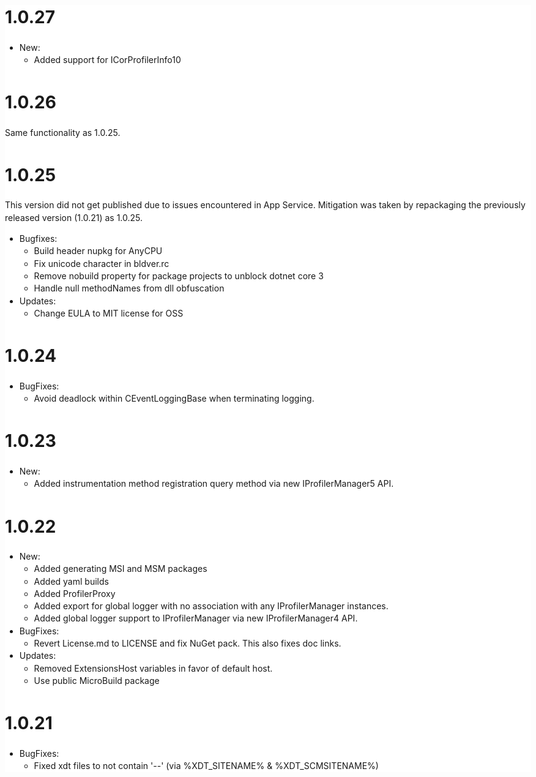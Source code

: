 # 1.0.27
+ New:
  + Added support for ICorProfilerInfo10

# 1.0.26
Same functionality as 1.0.25.

# 1.0.25
This version did not get published due to issues encountered in App Service. Mitigation was taken by repackaging the previously released version (1.0.21) as 1.0.25.
+ Bugfixes:
  + Build header nupkg for AnyCPU
  + Fix unicode character in bldver.rc
  + Remove nobuild property for package projects to unblock dotnet core 3
  + Handle null methodNames from dll obfuscation
+ Updates:
  + Change EULA to MIT license for OSS

# 1.0.24
+ BugFixes:
  + Avoid deadlock within CEventLoggingBase when terminating logging.

# 1.0.23
+ New:
  + Added instrumentation method registration query method via new IProfilerManager5 API.

# 1.0.22
+ New:
  + Added generating MSI and MSM packages
  + Added yaml builds
  + Added ProfilerProxy
  + Added export for global logger with no association with any IProfilerManager instances.
  + Added global logger support to IProfilerManager via new IProfilerManager4 API.
+ BugFixes:
  + Revert License.md to LICENSE and fix NuGet pack. This also fixes doc links.
+ Updates:
  + Removed ExtensionsHost variables in favor of default host.
  + Use public MicroBuild package

# 1.0.21
+ BugFixes:
  + Fixed xdt files to not contain '--' (via %XDT_SITENAME% & %XDT_SCMSITENAME%)
